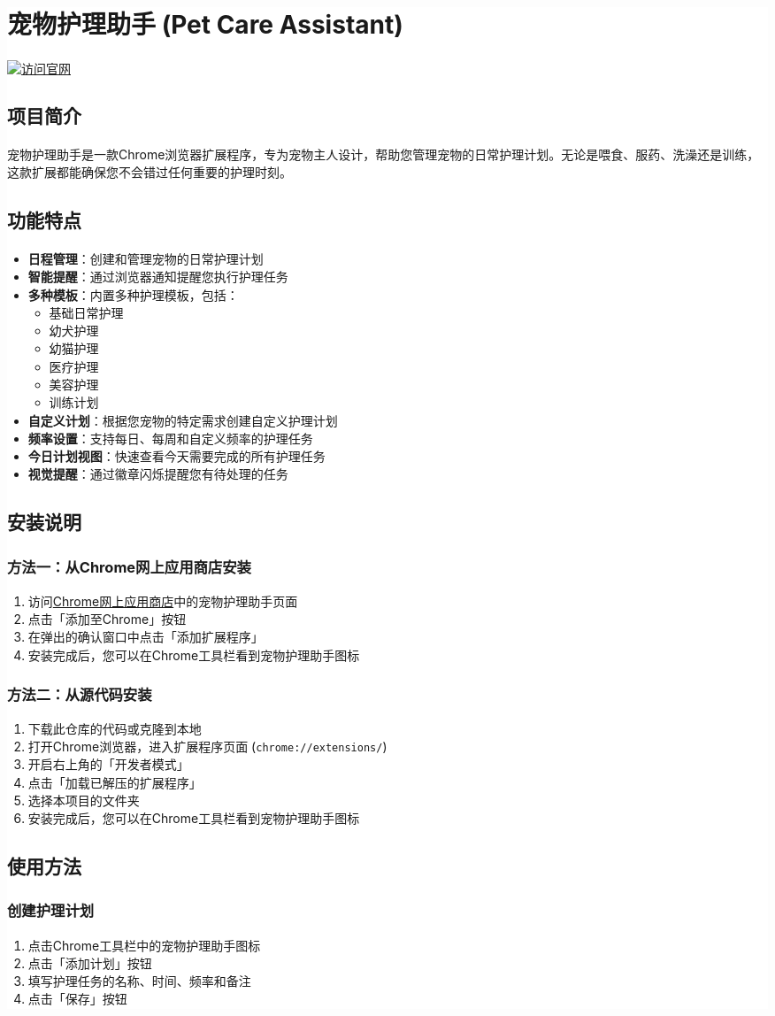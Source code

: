 # 宠物护理助手 (Pet Care Assistant)

[![访问官网](https://img.shields.io/badge/官网-SmartNestor-8B4513)](https://smartnestor.com/)

## 项目简介 

宠物护理助手是一款Chrome浏览器扩展程序，专为宠物主人设计，帮助您管理宠物的日常护理计划。无论是喂食、服药、洗澡还是训练，这款扩展都能确保您不会错过任何重要的护理时刻。

## 功能特点

- **日程管理**：创建和管理宠物的日常护理计划
- **智能提醒**：通过浏览器通知提醒您执行护理任务
- **多种模板**：内置多种护理模板，包括：
  - 基础日常护理
  - 幼犬护理
  - 幼猫护理
  - 医疗护理
  - 美容护理
  - 训练计划
- **自定义计划**：根据您宠物的特定需求创建自定义护理计划
- **频率设置**：支持每日、每周和自定义频率的护理任务
- **今日计划视图**：快速查看今天需要完成的所有护理任务
- **视觉提醒**：通过徽章闪烁提醒您有待处理的任务

## 安装说明

### 方法一：从Chrome网上应用商店安装

1. 访问[Chrome网上应用商店](https://chromewebstore.google.com/detail/imflkooiiapnfljaneefgildljadoaig?utm_source=item-share-cb)中的宠物护理助手页面
2. 点击「添加至Chrome」按钮
3. 在弹出的确认窗口中点击「添加扩展程序」
4. 安装完成后，您可以在Chrome工具栏看到宠物护理助手图标

### 方法二：从源代码安装

1. 下载此仓库的代码或克隆到本地
2. 打开Chrome浏览器，进入扩展程序页面 (`chrome://extensions/`)
3. 开启右上角的「开发者模式」
4. 点击「加载已解压的扩展程序」
5. 选择本项目的文件夹
6. 安装完成后，您可以在Chrome工具栏看到宠物护理助手图标

## 使用方法

### 创建护理计划

1. 点击Chrome工具栏中的宠物护理助手图标
2. 点击「添加计划」按钮
3. 填写护理任务的名称、时间、频率和备注
4. 点击「保存」按钮
